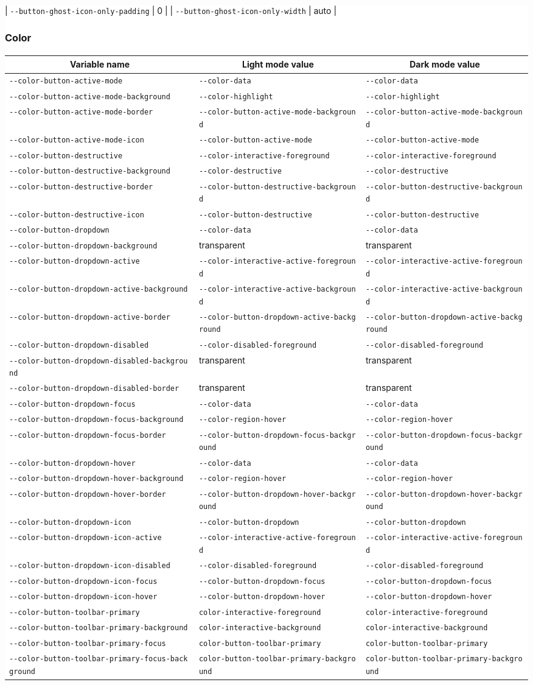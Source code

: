 | `--button-ghost-icon-only-padding`                 | 0                                                        |
| `--button-ghost-icon-only-width`                   | auto                                                     |

### Color
| Variable name                                          | Light mode value                                       | Dark mode value                                        |
|--------------------------------------------------------|--------------------------------------------------------|--------------------------------------------------------|
| `--color-button-active-mode`                           | `--color-data`                                         | `--color-data`                                         |
| `--color-button-active-mode-background`                | `--color-highlight`                                    | `--color-highlight`                                    |
| `--color-button-active-mode-border`                    | `--color-button-active-mode-background`                | `--color-button-active-mode-background`                |
| `--color-button-active-mode-icon`                      | `--color-button-active-mode`                           | `--color-button-active-mode`                           |
| `--color-button-destructive`                           | `--color-interactive-foreground`                       | `--color-interactive-foreground`                       |
| `--color-button-destructive-background`                | `--color-destructive`                                  | `--color-destructive`                                  |
| `--color-button-destructive-border`                    | `--color-button-destructive-background`                | `--color-button-destructive-background`                |
| `--color-button-destructive-icon`                      | `--color-button-destructive`                           | `--color-button-destructive`                           |
| `--color-button-dropdown`                              | `--color-data`                                         | `--color-data`                                         |
| `--color-button-dropdown-background`                   | transparent                                            | transparent                                            |
| `--color-button-dropdown-active`                       | `--color-interactive-active-foreground`                | `--color-interactive-active-foreground`                |
| `--color-button-dropdown-active-background`            | `--color-interactive-active-background`                | `--color-interactive-active-background`                |
| `--color-button-dropdown-active-border`                | `--color-button-dropdown-active-background`            | `--color-button-dropdown-active-background`            |
| `--color-button-dropdown-disabled`                     | `--color-disabled-foreground`                          | `--color-disabled-foreground`                          |
| `--color-button-dropdown-disabled-background`          | transparent                                            | transparent                                            |
| `--color-button-dropdown-disabled-border`              | transparent                                            | transparent                                            |
| `--color-button-dropdown-focus`                        | `--color-data`                                         | `--color-data`                                         |
| `--color-button-dropdown-focus-background`             | `--color-region-hover`                                 | `--color-region-hover`                                 |
| `--color-button-dropdown-focus-border`                 | `--color-button-dropdown-focus-background`             | `--color-button-dropdown-focus-background`             |
| `--color-button-dropdown-hover`                        | `--color-data`                                         | `--color-data`                                         |
| `--color-button-dropdown-hover-background`             | `--color-region-hover`                                 | `--color-region-hover`                                 |
| `--color-button-dropdown-hover-border`                 | `--color-button-dropdown-hover-background`             | `--color-button-dropdown-hover-background`             |
| `--color-button-dropdown-icon`                         | `--color-button-dropdown`                              | `--color-button-dropdown`                              |
| `--color-button-dropdown-icon-active`                  | `--color-interactive-active-foreground`                | `--color-interactive-active-foreground`                |
| `--color-button-dropdown-icon-disabled`                | `--color-disabled-foreground`                          | `--color-disabled-foreground`                          |
| `--color-button-dropdown-icon-focus`                   | `--color-button-dropdown-focus`                        | `--color-button-dropdown-focus`                        |
| `--color-button-dropdown-icon-hover`                   | `--color-button-dropdown-hover`                        | `--color-button-dropdown-hover`                        |
| `--color-button-toolbar-primary`                       | `color-interactive-foreground`                         | `color-interactive-foreground`                         |
| `--color-button-toolbar-primary-background`            | `color-interactive-background`                         | `color-interactive-background`                         |
| `--color-button-toolbar-primary-focus`                 | `color-button-toolbar-primary`                         | `color-button-toolbar-primary`                         |
| `--color-button-toolbar-primary-focus-background`      | `color-button-toolbar-primary-background`              | `color-button-toolbar-primary-background`              |